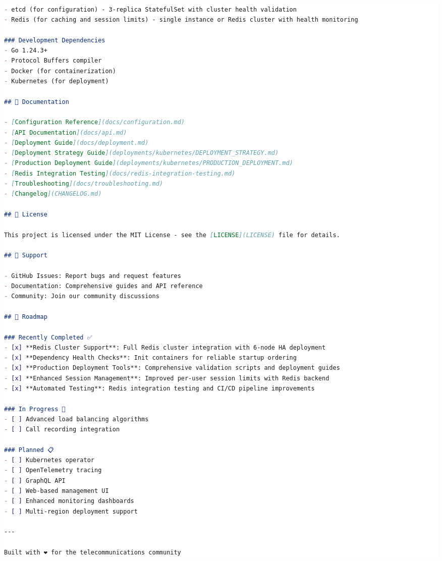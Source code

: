 ````markdown
- etcd (for configuration) - 3-replica StatefulSet with cluster health validation
- Redis (for caching and session limits) - single instance or Redis cluster with health monitoring

### Development Dependencies
- Go 1.24.3+
- Protocol Buffers compiler
- Docker (for containerization)
- Kubernetes (for deployment)

## 📖 Documentation

- [Configuration Reference](docs/configuration.md)
- [API Documentation](docs/api.md) 
- [Deployment Guide](docs/deployment.md)
- [Deployment Strategy Guide](deployments/kubernetes/DEPLOYMENT_STRATEGY.md)
- [Production Deployment Guide](deployments/kubernetes/PRODUCTION_DEPLOYMENT.md)
- [Redis Integration Testing](docs/redis-integration-testing.md)
- [Troubleshooting](docs/troubleshooting.md)
- [Changelog](CHANGELOG.md)

## 📄 License

This project is licensed under the MIT License - see the [LICENSE](LICENSE) file for details.

## 🤝 Support

- GitHub Issues: Report bugs and request features
- Documentation: Comprehensive guides and API reference
- Community: Join our community discussions

## 🎯 Roadmap

### Recently Completed ✅
- [x] **Redis Cluster Support**: Full Redis cluster integration with 6-node HA deployment
- [x] **Dependency Health Checks**: Init containers for reliable startup ordering
- [x] **Production Deployment Tools**: Comprehensive validation scripts and deployment guides
- [x] **Enhanced Session Management**: Improved per-user session limits with Redis backend
- [x] **Automated Testing**: Redis integration testing and CI/CD pipeline improvements

### In Progress 🚧
- [ ] Advanced load balancing algorithms
- [ ] Call recording integration

### Planned 📋
- [ ] Kubernetes operator
- [ ] OpenTelemetry tracing
- [ ] GraphQL API
- [ ] Web-based management UI
- [ ] Enhanced monitoring dashboards
- [ ] Multi-region deployment support

---

Built with ❤️ for the telecommunications community
